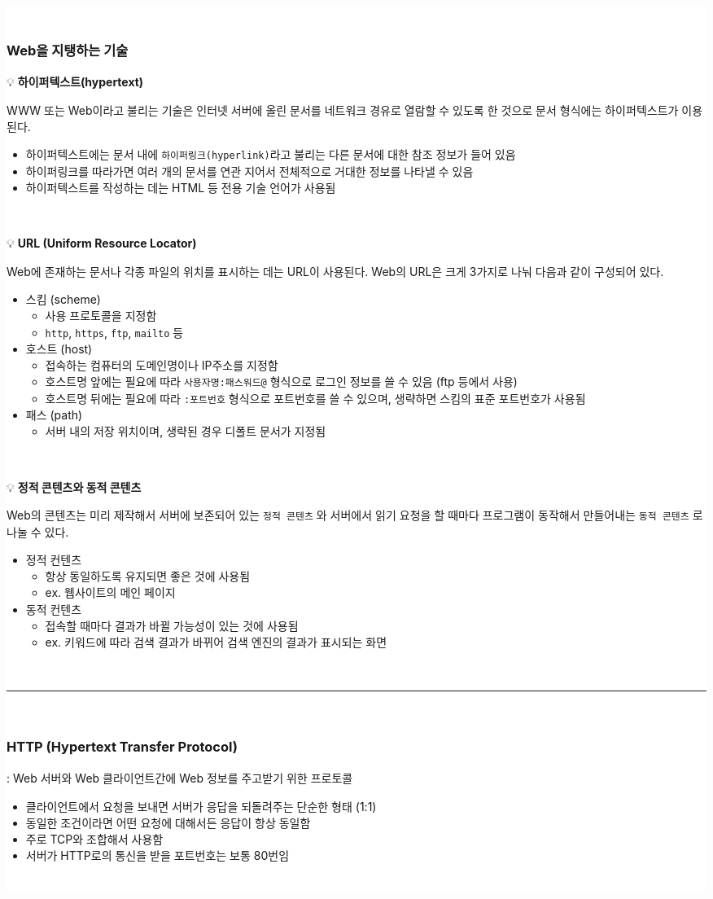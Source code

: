 <br/>

### Web을 지탱하는 기술

💡 **하이퍼텍스트(hypertext)**

WWW 또는 Web이라고 불리는 기술은 인터넷 서버에 올린 문서를 네트워크 경유로 열람할 수 있도록 한 것으로 문서 형식에는 하이퍼텍스트가 이용된다.

- 하이퍼텍스트에는 문서 내에 `하이퍼링크(hyperlink)`라고 불리는 다른 문서에 대한 참조 정보가 들어 있음
- 하이퍼링크를 따라가면 여러 개의 문서를 연관 지어서 전체적으로 거대한 정보를 나타낼 수 있음
- 하이퍼텍스트를 작성하는 데는 HTML 등 전용 기술 언어가 사용됨

<br/>

💡 **URL (Uniform Resource Locator)**

Web에 존재하는 문서나 각종 파일의 위치를 표시하는 데는 URL이 사용된다. Web의 URL은 크게 3가지로 나눠 다음과 같이 구성되어 있다.

- 스킴 (scheme)
  - 사용 프로토콜을 지정함
  - `http`, `https`, `ftp`, `mailto` 등
- 호스트 (host)
  - 접속하는 컴퓨터의 도메인명이나 IP주소를 지정함
  - 호스트명 앞에는 필요에 따라 `사용자명:패스워드@` 형식으로 로그인 정보를 쓸 수 있음 (ftp 등에서 사용)
  - 호스트명 뒤에는 필요에 따라 `:포트번호` 형식으로 포트번호를 쓸 수 있으며, 생략하면 스킴의 표준 포트번호가 사용됨
- 패스 (path)
  - 서버 내의 저장 위치이며, 생략된 경우 디폴트 문서가 지정됨

<br/>

💡 **정적 콘텐츠와 동적 콘텐츠**

Web의 콘텐츠는 미리 제작해서 서버에 보존되어 있는 `정적 콘텐츠` 와 서버에서 읽기 요청을 할 때마다 프로그램이 동작해서 만들어내는 `동적 콘텐츠` 로 나눌 수 있다.

- 정적 컨텐츠
  - 항상 동일하도록 유지되면 좋은 것에 사용됨
  - ex. 웹사이트의 메인 페이지
- 동적 컨텐츠
  - 접속할 때마다 결과가 바뀔 가능성이 있는 것에 사용됨
  - ex. 키워드에 따라 검색 결과가 바뀌어 검색 엔진의 결과가 표시되는 화면

<br/>

------

<br/>

### HTTP (Hypertext Transfer Protocol)

: Web 서버와 Web 클라이언트간에 Web 정보를 주고받기 위한 프로토콜

- 클라이언트에서 요청을 보내면 서버가 응답을 되돌려주는 단순한 형태 (1:1)
- 동일한 조건이라면 어떤 요청에 대해서든 응답이 항상 동일함
- 주로 TCP와 조합해서 사용함
- 서버가 HTTP로의 통신을 받을 포트번호는 보통 80번임

<br/>
